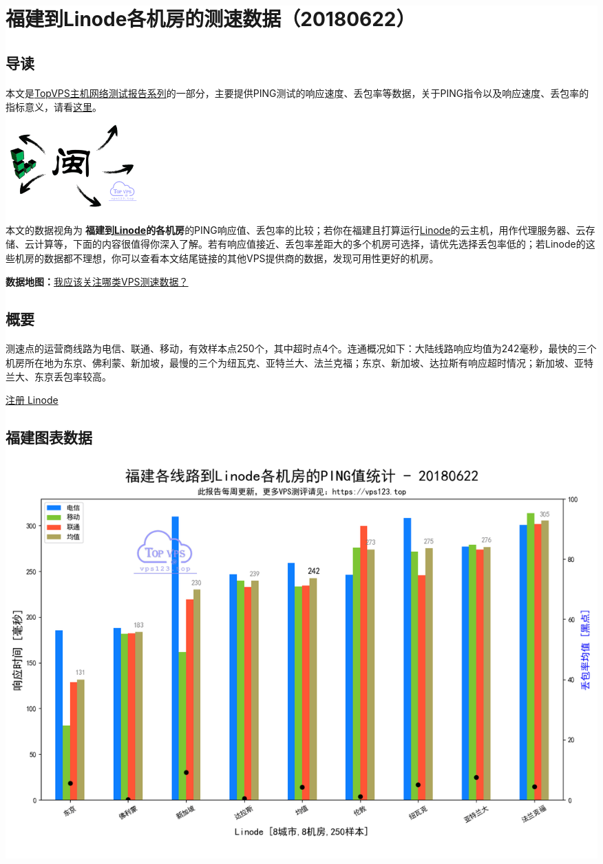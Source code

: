 #  福建到Linode各机房的测速数据（20180622） 

## 导读

本文是[TopVPS主机网络测试报告系列](https://vps123.top/pingtest)的一部分，主要提供PING测试的响应速度、丢包率等数据，关于PING指令以及响应速度、丢包率的指标意义，请看[这里](https://vps123.top/what-is-ping.html)。

![福建到Linode各机房的测速数据（20180622）](/images/thumbnails/Fujian_to_linode.png)

本文的数据视角为 **福建到[Linode](https://vps123.top/go/linode)的各机房**的PING响应值、丢包率的比较；若你在福建且打算运行[Linode](https://vps123.top/go/linode)的云主机，用作代理服务器、云存储、云计算等，下面的内容很值得你深入了解。若有响应值接近、丢包率差距大的多个机房可选择，请优先选择丢包率低的；若Linode的这些机房的数据都不理想，你可以查看本文结尾链接的其他VPS提供商的数据，发现可用性更好的机房。

**数据地图：**[我应该关注哪类VPS测速数据？](https://vps123.top/find-pingtest-data-you-need.html)

## 概要

测速点的运营商线路为电信、联通、移动，有效样本点250个，其中超时点4个。连通概况如下：大陆线路响应均值为242毫秒，最快的三个机房所在地为东京、佛利蒙、新加坡，最慢的三个为纽瓦克、亚特兰大、法兰克福；东京、新加坡、达拉斯有响应超时情况；新加坡、亚特兰大、东京丢包率较高。

[注册 Linode](https://vps123.top/go/linode/_btn1)

## 福建图表数据

![大陆省份福建到VPS提供商Linode各机房的ping测试数据统计图，包含响应值的柱状图以及丢包率的散点图，数据日期为20180622](/images/pingtests/linode_20180622/plot_isp_fujian_linode_20180622.png)

